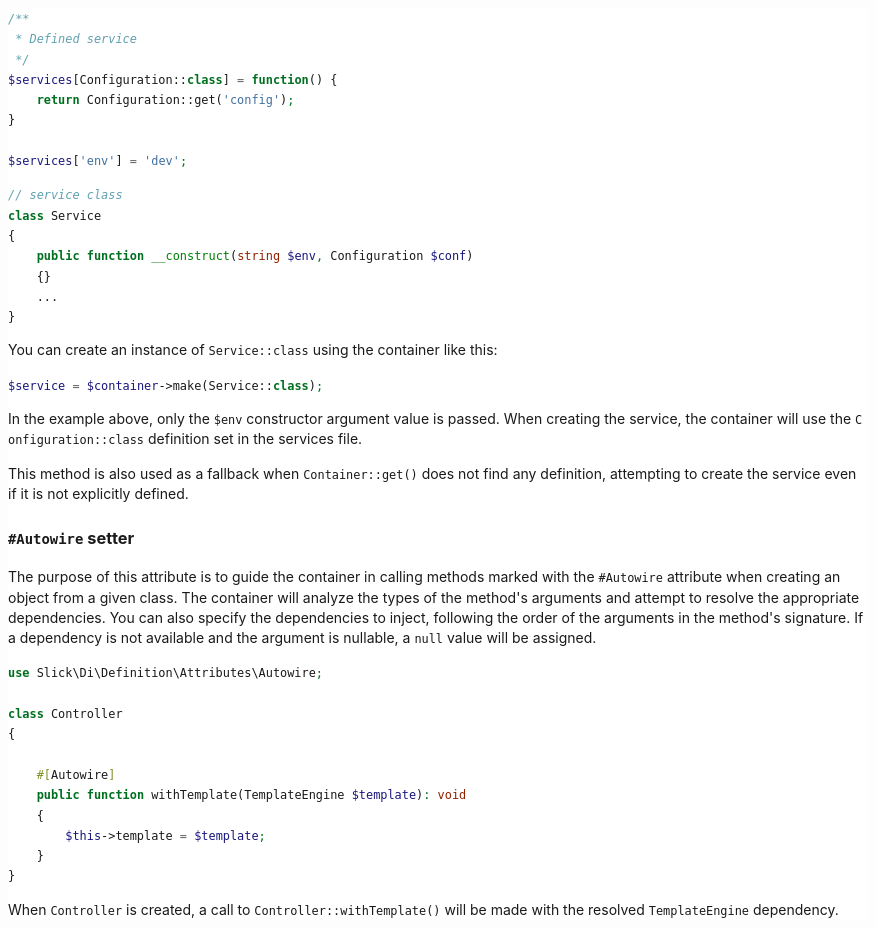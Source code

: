 ```php
/**
 * Defined service
 */
$services[Configuration::class] = function() {
    return Configuration::get('config');
}

$services['env'] = 'dev';
```

```php
// service class
class Service
{
    public function __construct(string $env, Configuration $conf)
    {}
    ...
}
```
You can create an instance of `Service::class` using the container like this:

```php
$service = $container->make(Service::class);
```

In the example above, only the `$env` constructor argument value is passed. When creating the service, the container will use the `Configuration::class` definition set in the services file.

This method is also used as a fallback when `Container::get()` does not find any definition, attempting to create the service even if it is not explicitly defined.

### `#Autowire` setter
The purpose of this attribute is to guide the container in calling methods marked with the `#Autowire` attribute when creating an object from a given class. The container will analyze the types of the method's arguments and attempt to resolve the appropriate dependencies. You can also specify the dependencies to inject, following the order of the arguments in the method's signature. If a dependency is not available and the argument is nullable, a `null` value will be assigned.

```php
use Slick\Di\Definition\Attributes\Autowire;

class Controller
{

    #[Autowire]
    public function withTemplate(TemplateEngine $template): void
    {
        $this->template = $template;
    }
}
```

When `Controller` is created, a call to `Controller::withTemplate()` will be made with the resolved `TemplateEngine` dependency.

